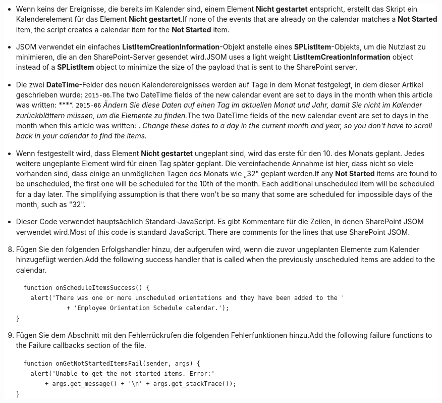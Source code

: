    - <span data-ttu-id="9f386-168">Wenn keins der Ereignisse, die bereits im Kalender sind, einem Element **Nicht gestartet** entspricht, erstellt das Skript ein Kalenderelement für das Element **Nicht gestartet**.</span><span class="sxs-lookup"><span data-stu-id="9f386-168">If none of the events that are already on the calendar matches a **Not Started** item, the script creates a calendar item for the **Not Started** item.</span></span>

   - <span data-ttu-id="9f386-169">JSOM verwendet ein einfaches **ListItemCreationInformation**-Objekt anstelle eines **SPListItem**-Objekts, um die Nutzlast zu minimieren, die an den SharePoint-Server gesendet wird.</span><span class="sxs-lookup"><span data-stu-id="9f386-169">JSOM uses a light weight **ListItemCreationInformation** object instead of a **SPListItem** object to minimize the size of the payload that is sent to the SharePoint server.</span></span>

   - <span data-ttu-id="9f386-170">Die zwei **DateTime**-Felder des neuen Kalenderereignisses werden auf Tage in dem Monat festgelegt, in dem dieser Artikel geschrieben wurde: `2015-06`.</span><span class="sxs-lookup"><span data-stu-id="9f386-170">The two DateTime fields of the new calendar event are set to days in the month when this article was written:  ****.  `2015-06`</span></span> <span data-ttu-id="9f386-171">*Ändern Sie diese Daten auf einen Tag im aktuellen Monat und Jahr,  damit Sie nicht im Kalender zurückblättern müssen, um die Elemente zu finden.*</span><span class="sxs-lookup"><span data-stu-id="9f386-171">The two DateTime fields of the new calendar event are set to days in the month when this article was written:  .  *Change these dates to a day in the current month and year, so you don't have to scroll back in your calendar to find the items.*</span></span> 

   - <span data-ttu-id="9f386-p114">Wenn festgestellt wird, dass Element **Nicht gestartet** ungeplant sind, wird das erste für den 10. des Monats geplant. Jedes weitere ungeplante Element wird für einen Tag später geplant. Die vereinfachende Annahme ist hier, dass nicht so viele vorhanden sind, dass einige an unmöglichen Tagen des Monats wie „32" geplant werden.</span><span class="sxs-lookup"><span data-stu-id="9f386-p114">If any **Not Started** items are found to be unscheduled, the first one will be scheduled for the 10th of the month. Each additional unscheduled item will be scheduled for a day later. The simplifying assumption is that there won't be so many that some are scheduled for impossible days of the month, such as "32".</span></span>

   - <span data-ttu-id="9f386-p115">Dieser Code verwendet hauptsächlich Standard-JavaScript. Es gibt Kommentare für die Zeilen, in denen SharePoint JSOM verwendet wird.</span><span class="sxs-lookup"><span data-stu-id="9f386-p115">Most of this code is standard JavaScript. There are comments for the lines that use SharePoint JSOM.</span></span>

8. <span data-ttu-id="9f386-177">Fügen Sie den folgenden Erfolgshandler hinzu, der aufgerufen wird, wenn die zuvor ungeplanten Elemente zum Kalender hinzugefügt werden.</span><span class="sxs-lookup"><span data-stu-id="9f386-177">Add the following success handler that is called when the previously unscheduled items are added to the calendar.</span></span>
    
    ```
      function onScheduleItemsSuccess() {
        alert('There was one or more unscheduled orientations and they have been added to the '
                  + 'Employee Orientation Schedule calendar.');
    }
    ```

9. <span data-ttu-id="9f386-178">Fügen Sie dem Abschnitt mit den Fehlerrückrufen die folgenden Fehlerfunktionen hinzu.</span><span class="sxs-lookup"><span data-stu-id="9f386-178">Add the following failure functions to the Failure callbacks section of the file.</span></span>
    
    ```
      function onGetNotStartedItemsFail(sender, args) {
        alert('Unable to get the not-started items. Error:' 
            + args.get_message() + '\n' + args.get_stackTrace());
    }
